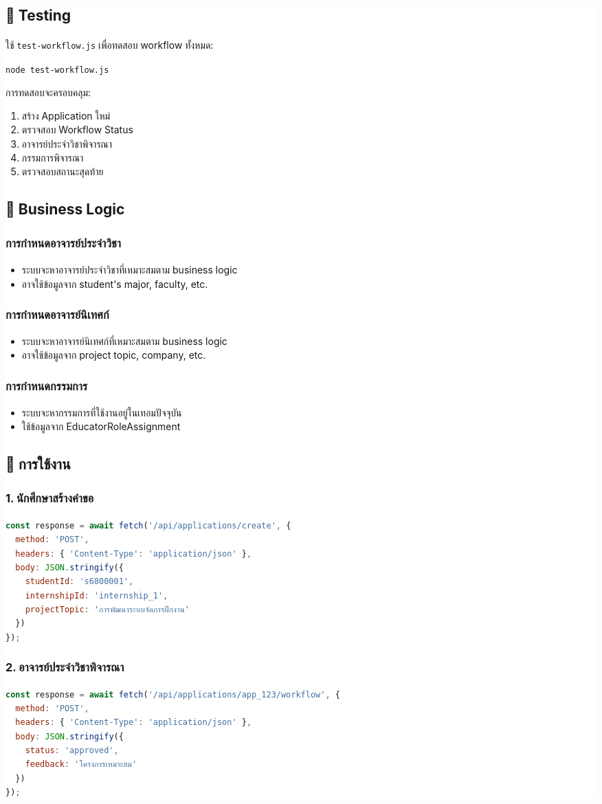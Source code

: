 ## 🧪 Testing

ใช้ `test-workflow.js` เพื่อทดสอบ workflow ทั้งหมด:

```bash
node test-workflow.js
```

การทดสอบจะครอบคลุม:
1. สร้าง Application ใหม่
2. ตรวจสอบ Workflow Status
3. อาจารย์ประจำวิชาพิจารณา
4. กรรมการพิจารณา
5. ตรวจสอบสถานะสุดท้าย

## 🔧 Business Logic

### การกำหนดอาจารย์ประจำวิชา
- ระบบจะหาอาจารย์ประจำวิชาที่เหมาะสมตาม business logic
- อาจใช้ข้อมูลจาก student's major, faculty, etc.

### การกำหนดอาจารย์นิเทศก์
- ระบบจะหาอาจารย์นิเทศก์ที่เหมาะสมตาม business logic
- อาจใช้ข้อมูลจาก project topic, company, etc.

### การกำหนดกรรมการ
- ระบบจะหากรรมการที่ใช้งานอยู่ในเทอมปัจจุบัน
- ใช้ข้อมูลจาก EducatorRoleAssignment

## 🚀 การใช้งาน

### 1. นักศึกษาสร้างคำขอ
```javascript
const response = await fetch('/api/applications/create', {
  method: 'POST',
  headers: { 'Content-Type': 'application/json' },
  body: JSON.stringify({
    studentId: 's6800001',
    internshipId: 'internship_1',
    projectTopic: 'การพัฒนาระบบจัดการฝึกงาน'
  })
});
```

### 2. อาจารย์ประจำวิชาพิจารณา
```javascript
const response = await fetch('/api/applications/app_123/workflow', {
  method: 'POST',
  headers: { 'Content-Type': 'application/json' },
  body: JSON.stringify({
    status: 'approved',
    feedback: 'โครงการเหมาะสม'
  })
});
```
